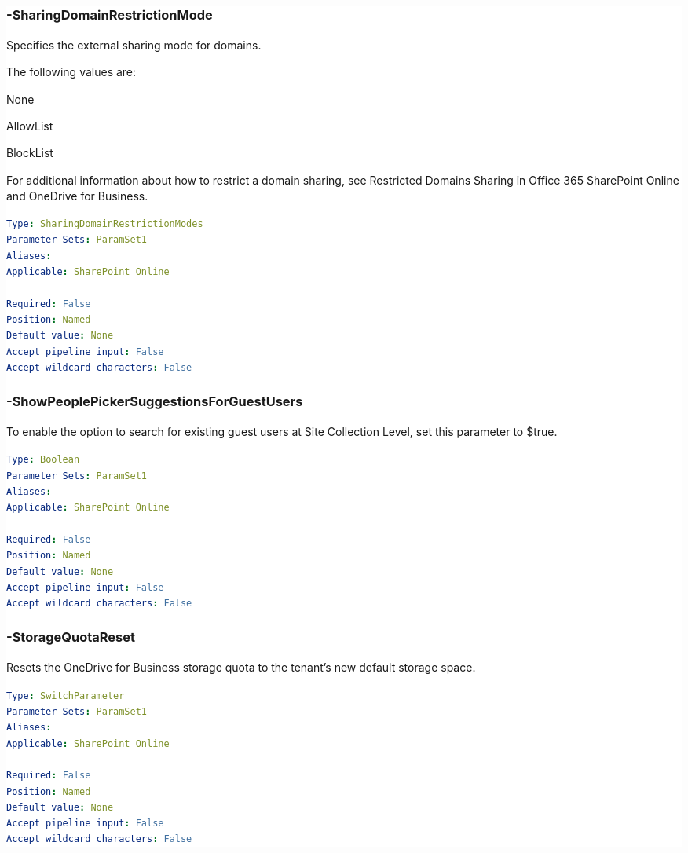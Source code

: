 ### -SharingDomainRestrictionMode
Specifies the external sharing mode for domains.

The following values are:

None

AllowList

BlockList

For additional information about how to restrict a domain sharing, see Restricted Domains Sharing in Office 365 SharePoint Online and OneDrive for Business.


```yaml
Type: SharingDomainRestrictionModes
Parameter Sets: ParamSet1
Aliases: 
Applicable: SharePoint Online

Required: False
Position: Named
Default value: None
Accept pipeline input: False
Accept wildcard characters: False
```

### -ShowPeoplePickerSuggestionsForGuestUsers
To enable the option to search for existing guest users at Site Collection Level, set this parameter to $true.


```yaml
Type: Boolean
Parameter Sets: ParamSet1
Aliases: 
Applicable: SharePoint Online

Required: False
Position: Named
Default value: None
Accept pipeline input: False
Accept wildcard characters: False
```

### -StorageQuotaReset
Resets the OneDrive for Business storage quota to the tenant’s new default storage space. 


```yaml
Type: SwitchParameter
Parameter Sets: ParamSet1
Aliases: 
Applicable: SharePoint Online

Required: False
Position: Named
Default value: None
Accept pipeline input: False
Accept wildcard characters: False
```

